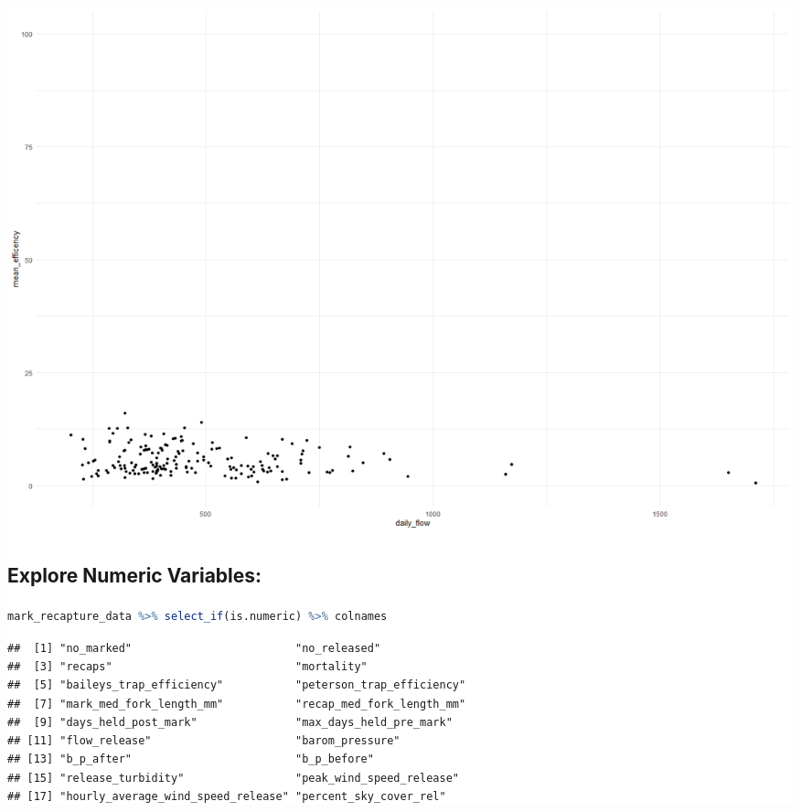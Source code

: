 ![](battle_creek_mark_recapture_data_files/figure-gfm/unnamed-chunk-4-1.png)

## Explore Numeric Variables:

``` r
mark_recapture_data %>% select_if(is.numeric) %>% colnames 
```

    ##  [1] "no_marked"                         "no_released"                      
    ##  [3] "recaps"                            "mortality"                        
    ##  [5] "baileys_trap_efficiency"           "peterson_trap_efficiency"         
    ##  [7] "mark_med_fork_length_mm"           "recap_med_fork_length_mm"         
    ##  [9] "days_held_post_mark"               "max_days_held_pre_mark"           
    ## [11] "flow_release"                      "barom_pressure"                   
    ## [13] "b_p_after"                         "b_p_before"                       
    ## [15] "release_turbidity"                 "peak_wind_speed_release"          
    ## [17] "hourly_average_wind_speed_release" "percent_sky_cover_rel"            